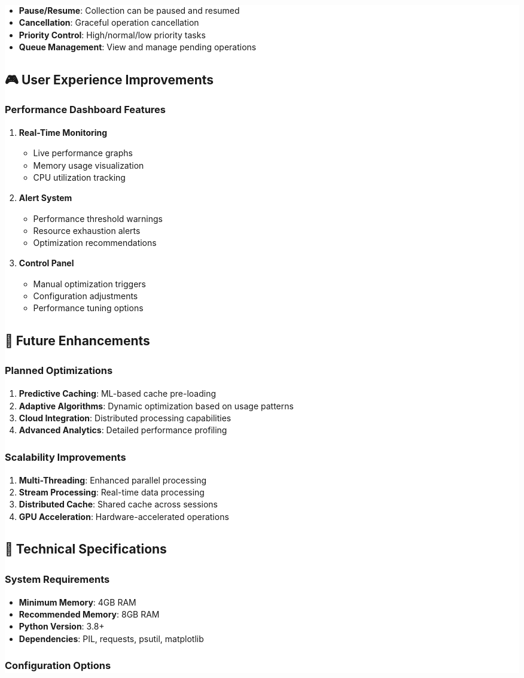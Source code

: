 - **Pause/Resume**: Collection can be paused and resumed
- **Cancellation**: Graceful operation cancellation
- **Priority Control**: High/normal/low priority tasks
- **Queue Management**: View and manage pending operations

## 🎮 User Experience Improvements

### Performance Dashboard Features

1. **Real-Time Monitoring**
   - Live performance graphs
   - Memory usage visualization
   - CPU utilization tracking

2. **Alert System**
   - Performance threshold warnings
   - Resource exhaustion alerts
   - Optimization recommendations

3. **Control Panel**
   - Manual optimization triggers
   - Configuration adjustments
   - Performance tuning options

## 🔮 Future Enhancements

### Planned Optimizations

1. **Predictive Caching**: ML-based cache pre-loading
2. **Adaptive Algorithms**: Dynamic optimization based on usage patterns
3. **Cloud Integration**: Distributed processing capabilities
4. **Advanced Analytics**: Detailed performance profiling

### Scalability Improvements

1. **Multi-Threading**: Enhanced parallel processing
2. **Stream Processing**: Real-time data processing
3. **Distributed Cache**: Shared cache across sessions
4. **GPU Acceleration**: Hardware-accelerated operations

## 📝 Technical Specifications

### System Requirements

- **Minimum Memory**: 4GB RAM
- **Recommended Memory**: 8GB RAM
- **Python Version**: 3.8+
- **Dependencies**: PIL, requests, psutil, matplotlib

### Configuration Options
